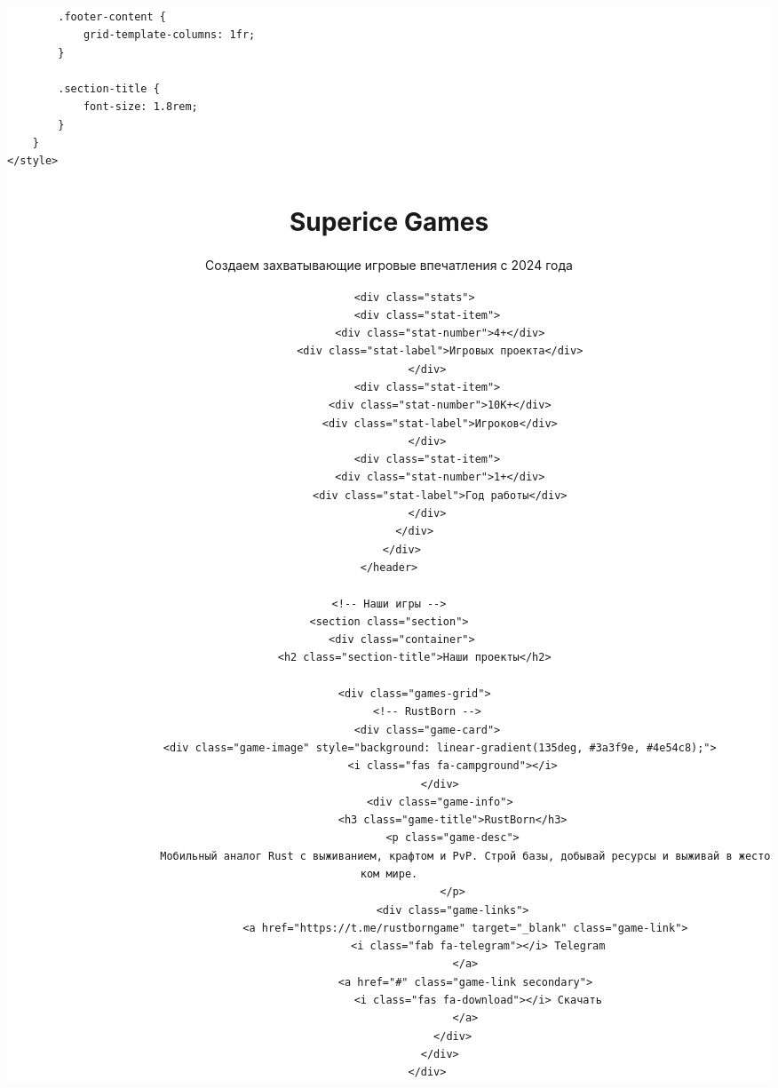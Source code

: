             .footer-content {
                grid-template-columns: 1fr;
            }
            
            .section-title {
                font-size: 1.8rem;
            }
        }
    </style>
</head>
<body>
    <!-- Шапка -->
    <header>
        <div class="container header-content">
            <h1 class="logo">
                <span class="logo-icon"><i class="fas fa-bolt"></i></span>
                Superice Games
            </h1>
            <p class="tagline">Создаем захватывающие игровые впечатления с 2024 года</p>
            
            <div class="stats">
                <div class="stat-item">
                    <div class="stat-number">4+</div>
                    <div class="stat-label">Игровых проекта</div>
                </div>
                <div class="stat-item">
                    <div class="stat-number">10K+</div>
                    <div class="stat-label">Игроков</div>
                </div>
                <div class="stat-item">
                    <div class="stat-number">1+</div>
                    <div class="stat-label">Год работы</div>
                </div>
            </div>
        </div>
    </header>
    
    <!-- Наши игры -->
    <section class="section">
        <div class="container">
            <h2 class="section-title">Наши проекты</h2>
            
            <div class="games-grid">
                <!-- RustBorn -->
                <div class="game-card">
                    <div class="game-image" style="background: linear-gradient(135deg, #3a3f9e, #4e54c8);">
                        <i class="fas fa-campground"></i>
                    </div>
                    <div class="game-info">
                        <h3 class="game-title">RustBorn</h3>
                        <p class="game-desc">
                            Мобильный аналог Rust с выживанием, крафтом и PvP. Строй базы, добывай ресурсы и выживай в жестоком мире.
                        </p>
                        <div class="game-links">
                            <a href="https://t.me/rustborngame" target="_blank" class="game-link">
                                <i class="fab fa-telegram"></i> Telegram
                            </a>
                            <a href="#" class="game-link secondary">
                                <i class="fas fa-download"></i> Скачать
                            </a>
                        </div>
                    </div>
                </div>
                